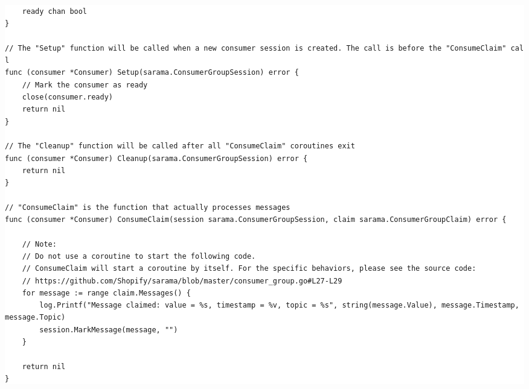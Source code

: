 ```
	ready chan bool
}

// The "Setup" function will be called when a new consumer session is created. The call is before the "ConsumeClaim" call
func (consumer *Consumer) Setup(sarama.ConsumerGroupSession) error {
	// Mark the consumer as ready
	close(consumer.ready)
	return nil
}

// The "Cleanup" function will be called after all "ConsumeClaim" coroutines exit
func (consumer *Consumer) Cleanup(sarama.ConsumerGroupSession) error {
	return nil
}

// "ConsumeClaim" is the function that actually processes messages
func (consumer *Consumer) ConsumeClaim(session sarama.ConsumerGroupSession, claim sarama.ConsumerGroupClaim) error {

	// Note:
	// Do not use a coroutine to start the following code.
	// ConsumeClaim will start a coroutine by itself. For the specific behaviors, please see the source code:
	// https://github.com/Shopify/sarama/blob/master/consumer_group.go#L27-L29
	for message := range claim.Messages() {
		log.Printf("Message claimed: value = %s, timestamp = %v, topic = %s", string(message.Value), message.Timestamp, message.Topic)
		session.MarkMessage(message, "")
	}

	return nil
}
```

